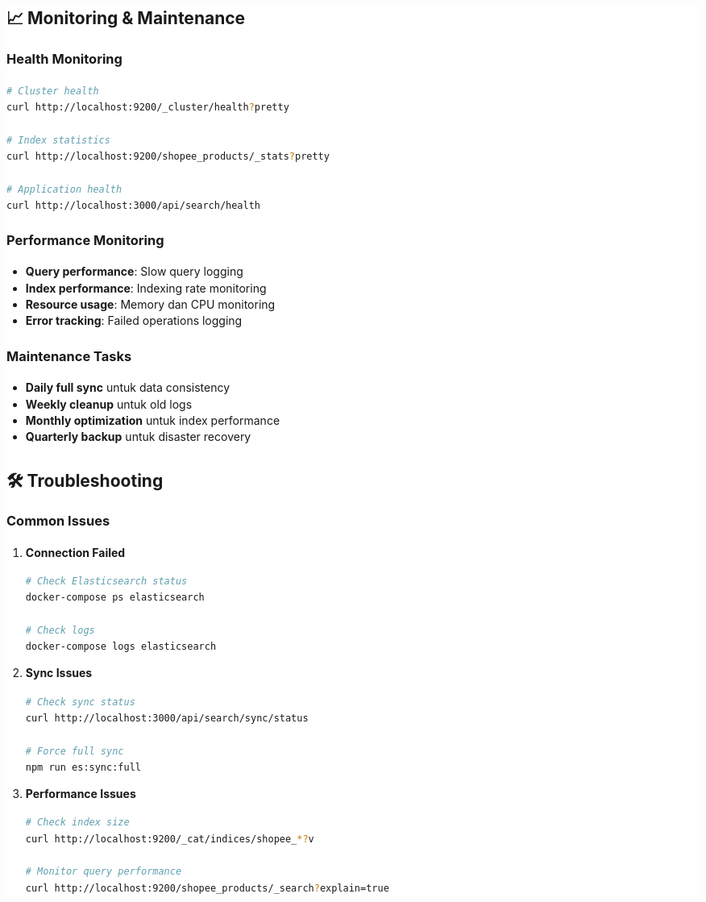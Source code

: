 ## 📈 Monitoring & Maintenance

### Health Monitoring
```bash
# Cluster health
curl http://localhost:9200/_cluster/health?pretty

# Index statistics
curl http://localhost:9200/shopee_products/_stats?pretty

# Application health
curl http://localhost:3000/api/search/health
```

### Performance Monitoring
- **Query performance**: Slow query logging
- **Index performance**: Indexing rate monitoring
- **Resource usage**: Memory dan CPU monitoring
- **Error tracking**: Failed operations logging

### Maintenance Tasks
- **Daily full sync** untuk data consistency
- **Weekly cleanup** untuk old logs
- **Monthly optimization** untuk index performance
- **Quarterly backup** untuk disaster recovery

## 🛠️ Troubleshooting

### Common Issues

1. **Connection Failed**
   ```bash
   # Check Elasticsearch status
   docker-compose ps elasticsearch
   
   # Check logs
   docker-compose logs elasticsearch
   ```

2. **Sync Issues**
   ```bash
   # Check sync status
   curl http://localhost:3000/api/search/sync/status
   
   # Force full sync
   npm run es:sync:full
   ```

3. **Performance Issues**
   ```bash
   # Check index size
   curl http://localhost:9200/_cat/indices/shopee_*?v
   
   # Monitor query performance
   curl http://localhost:9200/shopee_products/_search?explain=true
   ```
